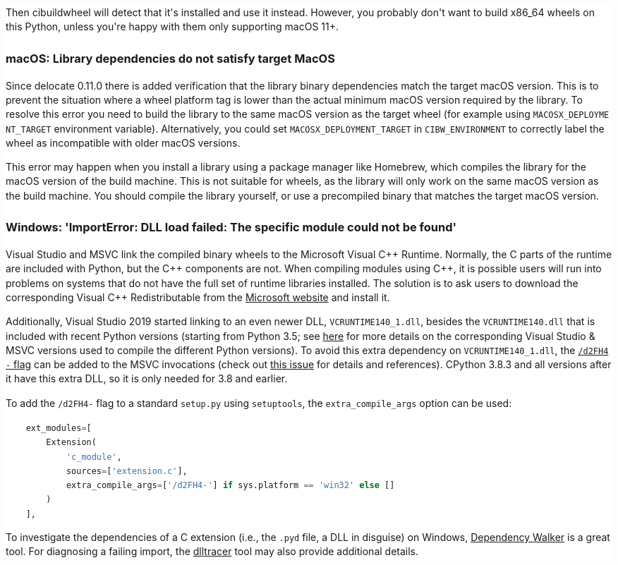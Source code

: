 Then cibuildwheel will detect that it's installed and use it instead. However, you probably don't want to build x86_64 wheels on this Python, unless you're happy with them only supporting macOS 11+.

### macOS: Library dependencies do not satisfy target MacOS

Since delocate 0.11.0 there is added verification that the library binary dependencies match the target macOS version. This is to prevent the situation where a wheel platform tag is lower than the actual minimum macOS version required by the library. To resolve this error you need to build the library to the same macOS version as the target wheel (for example using `MACOSX_DEPLOYMENT_TARGET` environment variable).
Alternatively, you could set `MACOSX_DEPLOYMENT_TARGET` in `CIBW_ENVIRONMENT` to correctly label the wheel as incompatible with older macOS versions.

This error may happen when you install a library using a package manager like Homebrew, which compiles the library for the macOS version of the build machine. This is not suitable for wheels, as the library will only work on the same macOS version as the build machine. You should compile the library yourself, or use a precompiled binary that matches the target macOS version.

### Windows: 'ImportError: DLL load failed: The specific module could not be found'

Visual Studio and MSVC link the compiled binary wheels to the Microsoft Visual C++ Runtime. Normally, the C parts of the runtime are included with Python, but the C++ components are not. When compiling modules using C++, it is possible users will run into problems on systems that do not have the full set of runtime libraries installed. The solution is to ask users to download the corresponding Visual C++ Redistributable from the [Microsoft website](https://support.microsoft.com/en-us/help/2977003/the-latest-supported-visual-c-downloads) and install it.

Additionally, Visual Studio 2019 started linking to an even newer DLL, `VCRUNTIME140_1.dll`, besides the `VCRUNTIME140.dll` that is included with recent Python versions (starting from Python 3.5; see [here](https://wiki.python.org/moin/WindowsCompilers) for more details on the corresponding Visual Studio & MSVC versions used to compile the different Python versions). To avoid this extra dependency on `VCRUNTIME140_1.dll`, the [`/d2FH4-` flag](https://devblogs.microsoft.com/cppblog/making-cpp-exception-handling-smaller-x64/) can be added to the MSVC invocations (check out [this issue](https://github.com/pypa/cibuildwheel/issues/423) for details and references). CPython 3.8.3 and all versions after it have this extra DLL, so it is only needed for 3.8 and earlier.

To add the `/d2FH4-` flag to a standard `setup.py` using `setuptools`, the `extra_compile_args` option can be used:

```python
    ext_modules=[
        Extension(
            'c_module',
            sources=['extension.c'],
            extra_compile_args=['/d2FH4-'] if sys.platform == 'win32' else []
        )
    ],
```

To investigate the dependencies of a C extension (i.e., the `.pyd` file, a DLL in disguise) on Windows, [Dependency Walker](http://www.dependencywalker.com/) is a great tool. For diagnosing a failing import, the [dlltracer](https://pypi.org/project/dlltracer/) tool may also provide additional details.


[setup-qemu-action]: https://github.com/docker/setup-qemu-action
[binfmt]: https://hub.docker.com/r/tonistiigi/binfmt
[delvewheel]: https://github.com/adang1345/delvewheel
[repair step]: options.md#repair-wheel-command
[Homebrew]: https://brew.sh/
[delocate]: https://github.com/matthew-brett/delocate